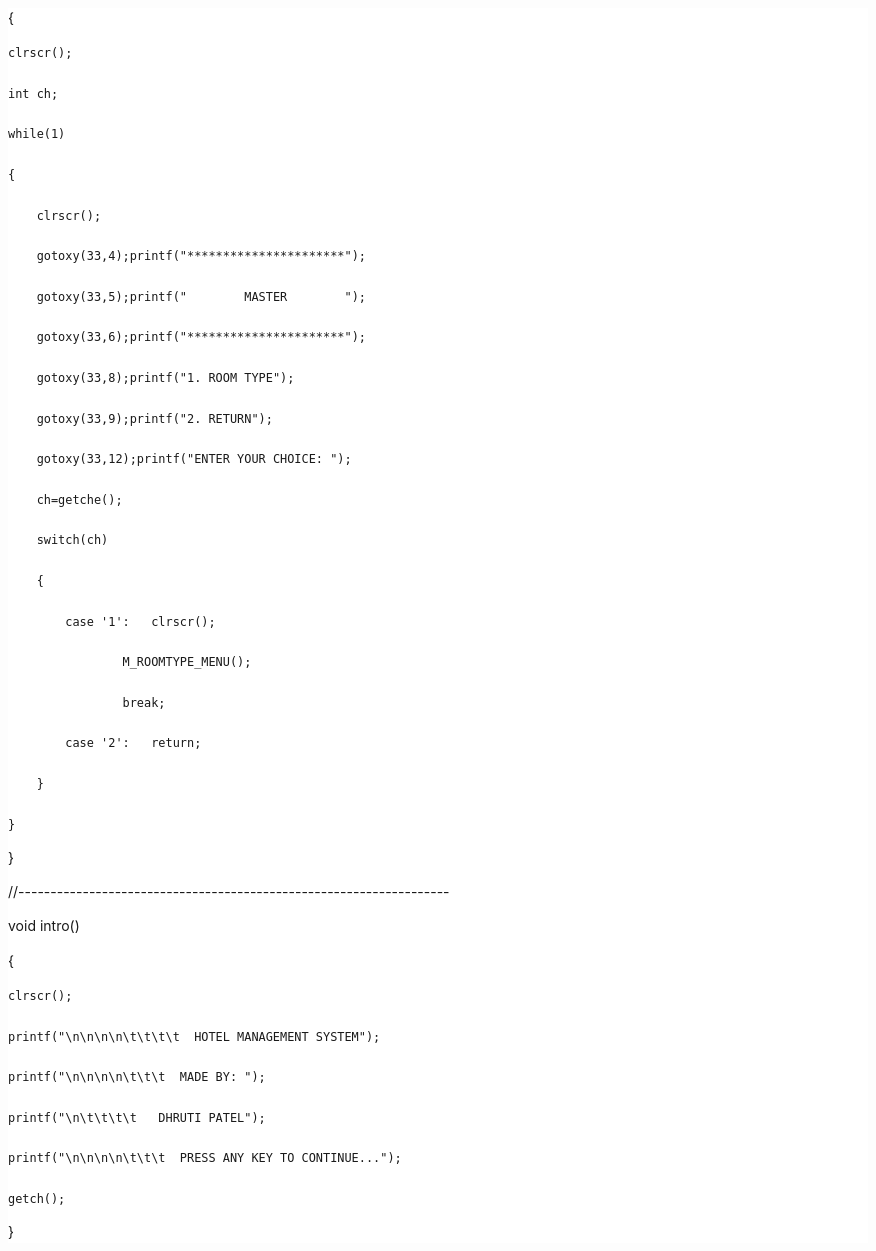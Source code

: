 {

	clrscr();

	int ch;

	while(1)

	{

		clrscr();

		gotoxy(33,4);printf("**********************");

		gotoxy(33,5);printf("        MASTER        ");

		gotoxy(33,6);printf("**********************");

		gotoxy(33,8);printf("1. ROOM TYPE");

		gotoxy(33,9);printf("2. RETURN");

		gotoxy(33,12);printf("ENTER YOUR CHOICE: ");

		ch=getche();

		switch(ch)

		{

			case '1': 	clrscr();

					M_ROOMTYPE_MENU();

					break;

			case '2': 	return;

		}

	}

}



//-------------------------------------------------------------------



void intro()

{

	clrscr();

	printf("\n\n\n\n\t\t\t\t  HOTEL MANAGEMENT SYSTEM");

	printf("\n\n\n\n\t\t\t  MADE BY: ");

	printf("\n\t\t\t\t   DHRUTI PATEL");

	printf("\n\n\n\n\t\t\t  PRESS ANY KEY TO CONTINUE...");

	getch();

}
